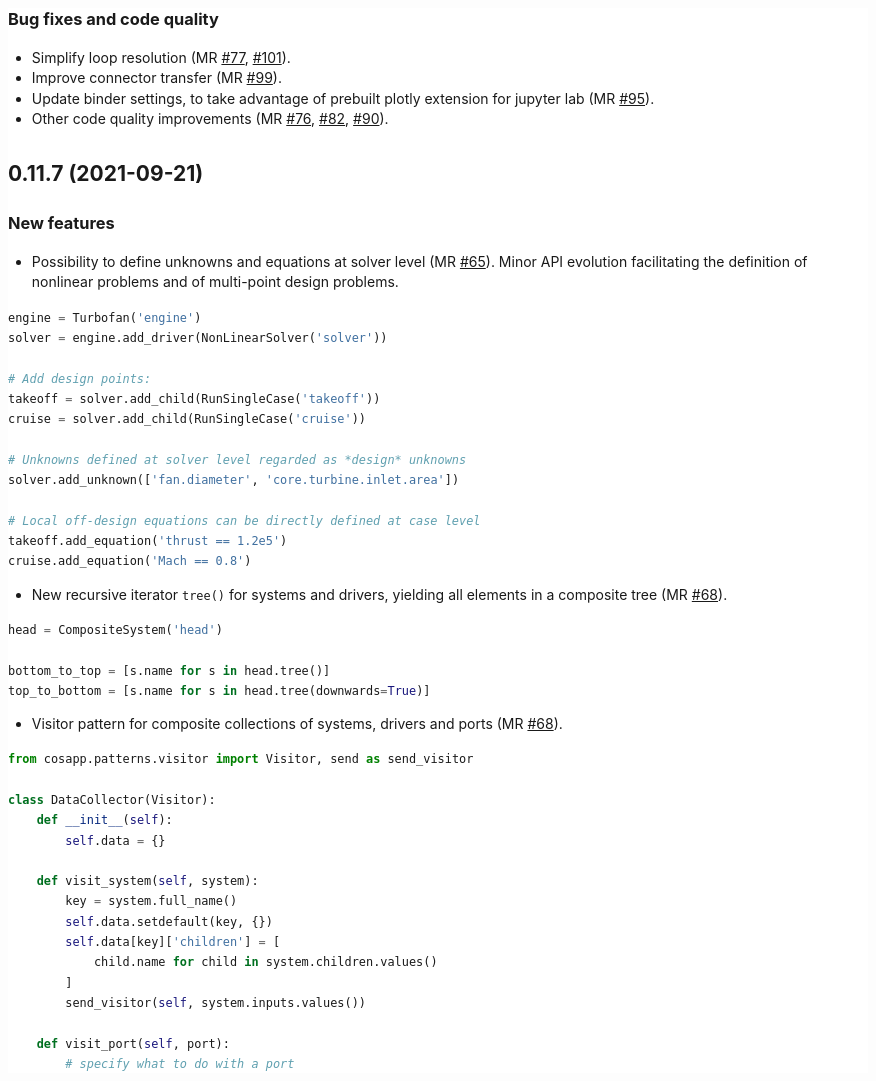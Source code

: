 ### Bug fixes and code quality

* Simplify loop resolution (MR [#77](https://gitlab.com/cosapp/cosapp/-/merge_requests/77), [#101](https://gitlab.com/cosapp/cosapp/-/merge_requests/101)).
* Improve connector transfer (MR [#99](https://gitlab.com/cosapp/cosapp/-/merge_requests/99)).
* Update binder settings, to take advantage of prebuilt plotly extension for jupyter lab (MR [#95](https://gitlab.com/cosapp/cosapp/-/merge_requests/95)).
* Other code quality improvements (MR [#76](https://gitlab.com/cosapp/cosapp/-/merge_requests/76), [#82](https://gitlab.com/cosapp/cosapp/-/merge_requests/82), [#90](https://gitlab.com/cosapp/cosapp/-/merge_requests/90)).

## 0.11.7 (2021-09-21)

### New features

* Possibility to define unknowns and equations at solver level (MR [#65](https://gitlab.com/cosapp/cosapp/-/merge_requests/65)).
Minor API evolution facilitating the definition of nonlinear problems and of multi-point design problems.

```python
engine = Turbofan('engine')
solver = engine.add_driver(NonLinearSolver('solver'))

# Add design points:
takeoff = solver.add_child(RunSingleCase('takeoff'))
cruise = solver.add_child(RunSingleCase('cruise'))

# Unknowns defined at solver level regarded as *design* unknowns
solver.add_unknown(['fan.diameter', 'core.turbine.inlet.area'])

# Local off-design equations can be directly defined at case level
takeoff.add_equation('thrust == 1.2e5')
cruise.add_equation('Mach == 0.8')
```

* New recursive iterator `tree()` for systems and drivers, yielding all elements in a composite tree (MR [#68](https://gitlab.com/cosapp/cosapp/-/merge_requests/68)).

```python
head = CompositeSystem('head')

bottom_to_top = [s.name for s in head.tree()]
top_to_bottom = [s.name for s in head.tree(downwards=True)]
```

* Visitor pattern for composite collections of systems, drivers and ports (MR [#68](https://gitlab.com/cosapp/cosapp/-/merge_requests/68)).

```python
from cosapp.patterns.visitor import Visitor, send as send_visitor

class DataCollector(Visitor):
    def __init__(self):
        self.data = {}

    def visit_system(self, system):
        key = system.full_name()
        self.data.setdefault(key, {})
        self.data[key]['children'] = [
            child.name for child in system.children.values()
        ]
        send_visitor(self, system.inputs.values())

    def visit_port(self, port):
        # specify what to do with a port
```